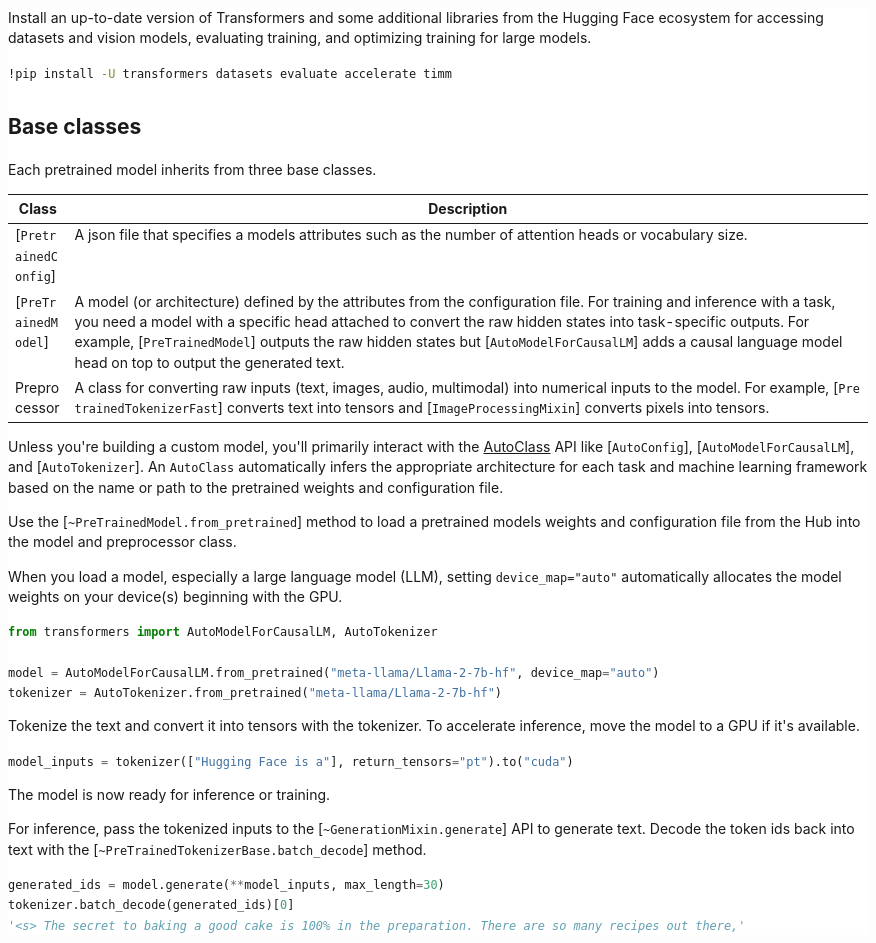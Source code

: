 Install an up-to-date version of Transformers and some additional libraries from the Hugging Face ecosystem for accessing datasets and vision models, evaluating training, and optimizing training for large models.

```bash
!pip install -U transformers datasets evaluate accelerate timm
```

## Base classes

Each pretrained model inherits from three base classes.

| **Class** | **Description** |
|---|---|
| [`PretrainedConfig`] | A json file that specifies a models attributes such as the number of attention heads or vocabulary size. |
| [`PreTrainedModel`] | A model (or architecture) defined by the attributes from the configuration file. For training and inference with a task, you need a model with a specific head attached to convert the raw hidden states into task-specific outputs. For example, [`PreTrainedModel`] outputs the raw hidden states but [`AutoModelForCausalLM`] adds a causal language model head on top to output the generated text. |
| Preprocessor | A class for converting raw inputs (text, images, audio, multimodal) into numerical inputs to the model. For example, [`PretrainedTokenizerFast`] converts text into tensors and [`ImageProcessingMixin`] converts pixels into tensors. |

Unless you're building a custom model, you'll primarily interact with the [AutoClass](./model_doc/auto) API like [`AutoConfig`], [`AutoModelForCausalLM`], and [`AutoTokenizer`]. An `AutoClass` automatically infers the appropriate architecture for each task and machine learning framework based on the name or path to the pretrained weights and configuration file.

Use the [`~PreTrainedModel.from_pretrained`] method to load a pretrained models weights and configuration file from the Hub into the model and preprocessor class.

<hfoptions id="base-classes">
<hfoption id="PyTorch">

When you load a model, especially a large language model (LLM), setting `device_map="auto"` automatically allocates the model weights on your device(s) beginning with the GPU.

```py
from transformers import AutoModelForCausalLM, AutoTokenizer

model = AutoModelForCausalLM.from_pretrained("meta-llama/Llama-2-7b-hf", device_map="auto")
tokenizer = AutoTokenizer.from_pretrained("meta-llama/Llama-2-7b-hf")
```

Tokenize the text and convert it into tensors with the tokenizer. To accelerate inference, move the model to a GPU if it's available.

```py
model_inputs = tokenizer(["Hugging Face is a"], return_tensors="pt").to("cuda")
```

The model is now ready for inference or training.

For inference, pass the tokenized inputs to the [`~GenerationMixin.generate`] API to generate text. Decode the token ids back into text with the [`~PreTrainedTokenizerBase.batch_decode`] method.

```py
generated_ids = model.generate(**model_inputs, max_length=30)
tokenizer.batch_decode(generated_ids)[0]
'<s> The secret to baking a good cake is 100% in the preparation. There are so many recipes out there,'
```
